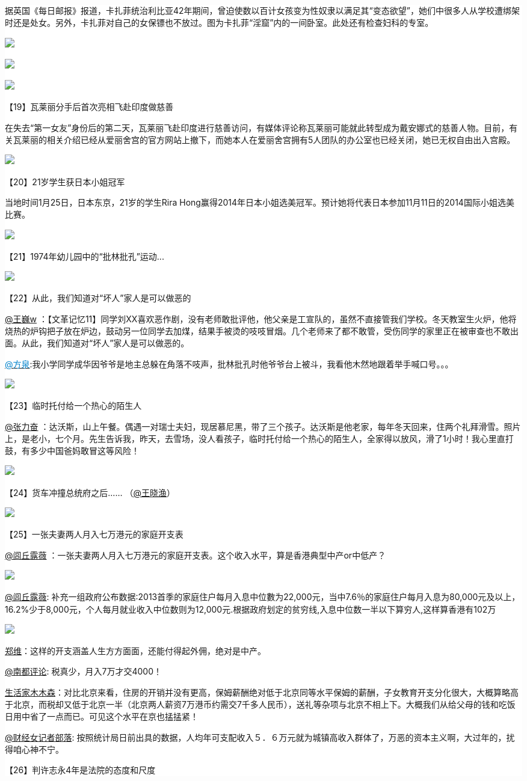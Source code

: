 <p>据英国《每日邮报》报道，卡扎菲统治利比亚42年期间，曾迫使数以百计女孩变为性奴隶以满足其“变态欲望”，她们中很多人从学校遭绑架时还是处女。另外，卡扎菲对自己的女保镖也不放过。图为卡扎菲“淫窟”内的一间卧室。此处还有检查妇科的专室。</p>
<p><img style="BORDER-BOTTOM-COLOR: #000000; BORDER-TOP-COLOR: #000000; BORDER-RIGHT-COLOR: #000000; BORDER-LEFT-COLOR: #000000" border="0" src="http://ptimg.org:88/dapenti/DuAnkJKp/tUd4O.jpg"></p>
<p><img style="BORDER-BOTTOM-COLOR: #000000; BORDER-TOP-COLOR: #000000; BORDER-RIGHT-COLOR: #000000; BORDER-LEFT-COLOR: #000000" border="0" src="http://ptimg.org:88/dapenti/DuAlv7Ij/RMd4j.jpg"></p>
<p><img style="BORDER-BOTTOM-COLOR: #000000; BORDER-TOP-COLOR: #000000; BORDER-RIGHT-COLOR: #000000; BORDER-LEFT-COLOR: #000000" border="0" src="http://ptimg.org:88/dapenti/DuAnl1ba/Nxqfd.jpg"></p>
<p>【19】瓦莱丽分手后首次亮相飞赴印度做慈善</p>
<p>在失去“第一女友”身份后的第二天，瓦莱丽飞赴印度进行慈善访问，有媒体评论称瓦莱丽可能就此转型成为戴安娜式的慈善人物。目前，有关瓦莱丽的相关介绍已经从爱丽舍宫的官方网站上撤下，而她本人在爱丽舍宫拥有5人团队的办公室也已经关闭，她已无权自由出入宫殿。</p>
<p><img style="BORDER-BOTTOM-COLOR: #000000; BORDER-TOP-COLOR: #000000; BORDER-RIGHT-COLOR: #000000; BORDER-LEFT-COLOR: #000000" border="0" src="http://ptimg.org:88/dapenti/DuACZARC/14e5x6.jpg"></p>
<p>【20】21岁学生获日本小姐冠军</p>
<p>当地时间1月25日，日本东京，21岁的学生Rira Hong赢得2014年日本小姐选美冠军。预计她将代表日本参加11月11日的2014国际小姐选美比赛。</p>
<p><img style="BORDER-BOTTOM-COLOR: #000000; BORDER-TOP-COLOR: #000000; BORDER-RIGHT-COLOR: #000000; BORDER-LEFT-COLOR: #000000" border="0" src="http://ptimg.org:88/dapenti/DuAFE7YN/tHHQV.jpg"></p>
<p>【21】1974年幼儿园中的“批林批孔”运动... </p>
<p><img style="BORDER-BOTTOM-COLOR: #000000; BORDER-TOP-COLOR: #000000; BORDER-RIGHT-COLOR: #000000; BORDER-LEFT-COLOR: #000000" border="0" src="http://ptimg.org:88/dapenti/DuAQX9vT/tVuMK.jpg"></p>
<p>【22】从此，我们知道对“坏人”家人是可以做恶的</p>
<div class="WB_info">
<a class="WB_name S_func3" title="王巍w" href="http://weibo.com/u/1662429125" node-type="feed_list_originNick" nick-name="王巍w" usercard="id=1662429125">@王巍w</a> ：【文革记忆11】同学刘XX喜欢恶作剧，没有老师敢批评他，他父亲是工宣队的，虽然不直接管我们学校。冬天教室生火炉，他将烧热的炉钩把子放在炉边，鼓动另一位同学去加煤，结果手被烫的吱吱冒烟。几个老师来了都不敢管，受伤同学的家里正在被审查也不敢出面。从此，我们知道对“坏人”家人是可以做恶的。</div>
<p><a href="http://weibo.com/n/%E6%96%B9%E6%B3%89?from=feed&amp;loc=at" usercard="name=方泉" render="ext" extra-data="type=atname"><font color="#0082cb">@方泉</font></a>:我小学同学成华因爷爷是地主总躲在角落不吱声，批林批孔时他爷爷台上被斗，我看他木然地跟着举手喊口号。。。 </p>
<p><img style="BORDER-BOTTOM-COLOR: #000000; BORDER-TOP-COLOR: #000000; BORDER-RIGHT-COLOR: #000000; BORDER-LEFT-COLOR: #000000" border="0" src="http://ptimg.org:88/dapenti/DuAVpETw/W8NKg.jpg"></p>
<p>【23】临时托付给一个热心的陌生人</p>
<div class="WB_info">
<a class="WB_name S_func3" title="张力奋" href="http://weibo.com/zhanglifen" node-type="feed_list_originNick" nick-name="张力奋" usercard="id=1749240373">@张力奋</a><a href="http://verified.weibo.com/verify" target="_blank"><i class="W_ico16 approve" title="新浪个人认证 "></i></a> ：达沃斯，山上午餐。偶遇一对瑞士夫妇，现居慕尼黑，带了三个孩子。达沃斯是他老家，每年冬天回来，住两个礼拜滑雪。照片上，是老小，七个月。先生告诉我，昨天，去雪场，没人看孩子，临时托付给一个热心的陌生人，全家得以放风，滑了1小时！我心里直打鼓，有多少中国爸妈敢冒这等风险！</div>
<p><img style="BORDER-BOTTOM-COLOR: #000000; BORDER-TOP-COLOR: #000000; BORDER-RIGHT-COLOR: #000000; BORDER-LEFT-COLOR: #000000" border="0" src="http://ptimg.org:88/dapenti/DuAHDqUe/ErFF4.jpg"></p>
<p>【24】货车冲撞总统府之后…… （<a class="S_func1" href="http://weibo.com/1404411345" target="_blank">@王晓渔</a>）</p>
<p><img style="BORDER-BOTTOM-COLOR: #000000; BORDER-TOP-COLOR: #000000; BORDER-RIGHT-COLOR: #000000; BORDER-LEFT-COLOR: #000000" border="0" src="http://ptimg.org:88/dapenti/DuAcAOjn/VLrAV.jpg"></p>
<p>【25】一张夫妻两人月入七万港元的家庭开支表</p>
<div class="WB_info">
<a class="WB_name S_func3" title="闾丘露薇" href="http://weibo.com/luqiuluwei" node-type="feed_list_originNick" nick-name="闾丘露薇" usercard="id=1189729754">@闾丘露薇</a> ：一张夫妻两人月入七万港元的家庭开支表。这个收入水平，算是香港典型中产or中低产？</div>
<p><img style="BORDER-BOTTOM-COLOR: #000000; BORDER-TOP-COLOR: #000000; BORDER-RIGHT-COLOR: #000000; BORDER-LEFT-COLOR: #000000" border="0" src="http://ptimg.org:88/dapenti/DuAjVQ8q/yZddu.jpg"></p>
<p><a href="http://weibo.com/n/%E9%97%BE%E4%B8%98%E9%9C%B2%E8%96%87" usercard="name=闾丘露薇">@闾丘露薇</a>: 补充一组政府公布数据:2013首季的家庭住户每月入息中位&#63849;为22,000元，当中7.6％的家庭住户每月入息为80,000元及以上，16.2%少于8,000元，个人每月就业收入中位数则为12,000元.根据政府划定的贫穷线,入息中位数一半以下算穷人,这样算香港有102万</p>
<p><img style="BORDER-BOTTOM-COLOR: #000000; BORDER-TOP-COLOR: #000000; BORDER-RIGHT-COLOR: #000000; BORDER-LEFT-COLOR: #000000" border="0" src="http://ptimg.org:88/dapenti/DuAjV9fr/USXY4.jpg"></p>
<p><a title="郑维" href="http://weibo.com/talkcock" usercard="id=1829464883">郑维</a><a href="http://verified.weibo.com/verify" target="_blank"><i class="W_ico16 approve" title="新浪个人认证 "></i></a><a title="让红包飞 " href="http://hongbao.weibo.com/?ref=icon" target="_blank"><i class="W_ico16 hongbaofei2014"></i></a>：这样的开支涵盖人生方方面面，还能付得起外佣，绝对是中产。</p>
<p><a href="http://weibo.com/n/%E5%8D%97%E9%83%BD%E8%AF%84%E8%AE%BA" usercard="name=南都评论">@南都评论</a>: 税真少，月入7万才交4000！</p>
<p><a title="生活家木木森" href="http://weibo.com/greatthane" usercard="id=2268071571">生活家木木森</a>：对比北京来看，住房的开销并没有更高，保姆薪酬绝对低于北京同等水平保姆的薪酬，子女教育开支分化很大，大概算略高于北京，而税却又低于北京一半（北京两人薪资7万港币约需交7千多人民币），送礼等杂项与北京不相上下。大概我们从给父母的钱和吃饭日用中省了一点而已。可见这个水平在京也掹掹紧！</p>
<p><a href="http://weibo.com/n/%E8%B4%A2%E7%BB%8F%E5%A5%B3%E8%AE%B0%E8%80%85%E9%83%A8%E8%90%BD" usercard="name=财经女记者部落">@财经女记者部落</a>: 按照统计局日前出具的数据，人均年可支配收入５．６万元就为城镇高收入群体了，万恶的资本主义啊，大过年的，扰得咱心神不宁。</p>
<p>【26】判许志永4年是法院的态度和尺度</p>